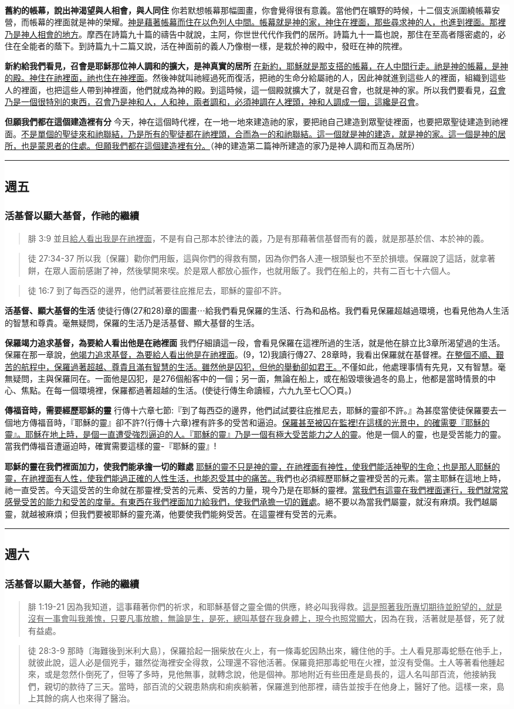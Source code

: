 **舊約的帳幕，說出神渴望與人相會，與人同住** 你若默想帳幕那幅圖畫，你會覺得很有意義。當他們在曠野的時候，十二個支派圍繞帳幕安營，而帳幕的裡面就是神的榮耀。<u>神是藉著帳幕而住在以色列人中間。帳幕就是神的家，神住在</u><u>裡</u><u>面，那些尋求神的人，也進到</u><u>裡</u><u>面。那</u><u>裡</u><u>乃是神人相會的地方</u>。摩西在詩篇九十篇的禱告中就說，主阿，你世世代代作我們的居所。詩篇九十一篇也說，那住在至高者隱密處的，必住在全能者的蔭下。到詩篇九十二篇又說，活在神面前的義人乃像樹一樣，是栽於神的殿中，發旺在神的院裡。

**新約給我們看見，召會是耶穌那位神人調和的擴大，是神真實的居所** <u>在新約，耶穌就是那支搭的帳幕，在人中間行走。祂是神的帳幕，是神的殿。神住在祂</u><u>裡</u><u>面，祂也住在神</u><u>裡</u><u>面</u>。然後神就叫祂經過死而復活，把祂的生命分給屬祂的人，因此神就進到這些人的裡面，組織到這些人的裡面，也把這些人帶到神裡面，他們就成為神的殿。到這時候，這一個殿就擴大了，就是召會，也就是神的家。所以我們要看見，<u>召會乃是一個很特別的東西，召會乃是神和人，人和神，兩者調和，必須神調在人</u><u>裡</u><u>頭，神和人調成一個，這纔是召會</u>。

**但願我們都在這個建造裡有分** 今天，神在這個時代裡，在一地一地來建造祂的家，要把祂自己建造到眾聖徒裡面，也要把眾聖徒建造到祂裡面。<u>不是單個的聖徒來和祂聯結，乃是所有的聖徒都在祂</u><u>裡</u><u>頭，合而為一的和祂聯結。這一個就是神的建造，就是神的家。這一個是神的居所，也是蒙恩者的住處。但願我們都在這個建造</u><u>裡</u><u>有分。</u>（神的建造第二篇神所建造的家乃是神人調和而互為居所）

___

## 週五

### 活基督以顯大基督，作祂的繼續

> 腓 3:9 並且<u>給人看出我是在</u><u>祂</u><u>裡面</u>，不是有自己那本於律法的義，乃是有那藉著信基督而有的義，就是那基於信、本於神的義。

> 徒 27:34-37  所以我〔保羅〕勸你們用飯，這與你們的得救有關，因為你們各人連一根頭髮也不至於損壞。保羅說了這話，就拿著餅，在眾人面前感謝了神，然後擘開來喫。於是眾人都放心振作，也就用飯了。我們在船上的，共有二百七十六個人。

> 徒 16:7 到了每西亞的邊界，他們試著要往庇推尼去，耶穌的靈卻不許。

**活基督、顯大基督的生活** 使徒行傳(27和28)章的圖畫⋯給我們看見保羅的生活、行為和品格。我們看見保羅超越過環境，也看見他為人生活的智慧和尊貴。毫無疑問，保羅的生活乃是活基督、顯大基督的生活。

**保羅竭力追求基督，為要給人看出他是在祂裡面** 我們仔細讀這一段，會看見保羅在這裡所過的生活，就是他在腓立比3章所渴望過的生活。保羅在那一章說，<u>他竭力追求基督，為要給人看出他是在祂裡面</u>。(9，12)我讀行傳27、28章時，我看出保羅就在基督裡。<u>在整個不順、艱苦的航程中，保羅過著超越、尊貴且滿有智慧的生活。雖然他是囚犯，但他的舉動卻如君王。</u>不僅如此，他處理事情有先見，又有智慧。毫無疑問，主與保羅同在。一面他是囚犯，是276個船客中的一個；另一面，無論在船上，或在船毀壞後過冬的島上，他都是當時情景的中心、焦點。在每一個環境裡，保羅都過著超越的生活。(使徒行傳生命讀經，六九九至七〇〇頁。)

**傳福音時，需要經歷耶穌的靈** 行傳十六章七節:『到了每西亞的邊界，他們試試要往庇推尼去，耶穌的靈卻不許。』為甚麼當使徒保羅要去一個地方傳福音時，『耶穌的靈』卻不許?(行傳十六章)裡有許多的受苦和逼迫。<u>保羅甚至被囚在監裡!在這樣的光景中，的確需要『耶穌的靈』。耶穌在地上時，是個一直遭受強烈逼迫的人。『耶穌的靈』乃是一個有極大受苦能力之人的靈</u>。他是一個人的靈，也是受苦能力的靈。當我們傳福音遭逼迫時，確實需要這樣的靈-『耶穌的靈』!

**耶穌的靈在我們裡面加力，使我們能承擔一切的難處** <u>耶穌的靈不只是神的靈，在</u><u>祂</u><u>裡面有神性，使我們能活神聖的生命</u><u>；</u><u>也是那人耶穌的靈，在</u><u>祂</u><u>裡面有人性，使我們能過正確的人性生活，也能忍受其中的痛苦。</u>我們也必須經歷耶穌之靈裡受苦的元素。當主耶穌在這地上時，祂一直受苦。今天這受苦的生命就在那靈裡;受苦的元素、受苦的力量，現今乃是在耶穌的靈裡。<u>當我們有這靈在我們裡面運行，我們就常常感覺受苦的能力和受苦的度量。有東西在我們裡面加力給我們，使我們承擔一切的難處</u>。絕不要以為當我們屬靈，就沒有麻煩。我們越屬靈，就越被麻煩；但我們要被耶穌的靈充滿，他要使我們能夠受苦。在這靈裡有受苦的元素。

___

## 週六

### 活基督以顯大基督，作祂的繼續

> 腓 1:19-21 因為我知道，這事藉著你們的祈求，和耶穌基督之靈全備的供應，終必叫我得救。<u>這是照著我所專切期待並盼望的</u><u>，</u><u>就是沒有一事會叫我羞愧</u><u>，</u><u>只要凡事放膽</u><u>，</u><u>無論是生</u><u>，</u><u>是死</u><u>，</u><u>總叫基督在我身體上</u><u>，</u><u>現今也照常顯大</u>，因為在我，活著就是基督，死了就有益處。

> 徒 28:3-9  	那時〔海難後到米利大島〕，保羅拾起一捆柴放在火上，有一條毒蛇因熱出來，纏住他的手。土人看見那毒蛇懸在他手上，就彼此說，這人必是個兇手，雖然從海裡安全得救，公理還不容他活著。保羅竟把那毒蛇甩在火裡，並沒有受傷。土人等著看他腫起來，或是忽然仆倒死了，但等了多時，見他無事，就轉念說，他是個神。那地附近有些田產是島長的，這人名叫部百流，他接納我們，親切的款待了三天。當時，部百流的父親患熱病和痢疾躺著，保羅進到他那裡，禱告並按手在他身上，醫好了他。這樣一來，島上其餘的病人也來得了醫治。
